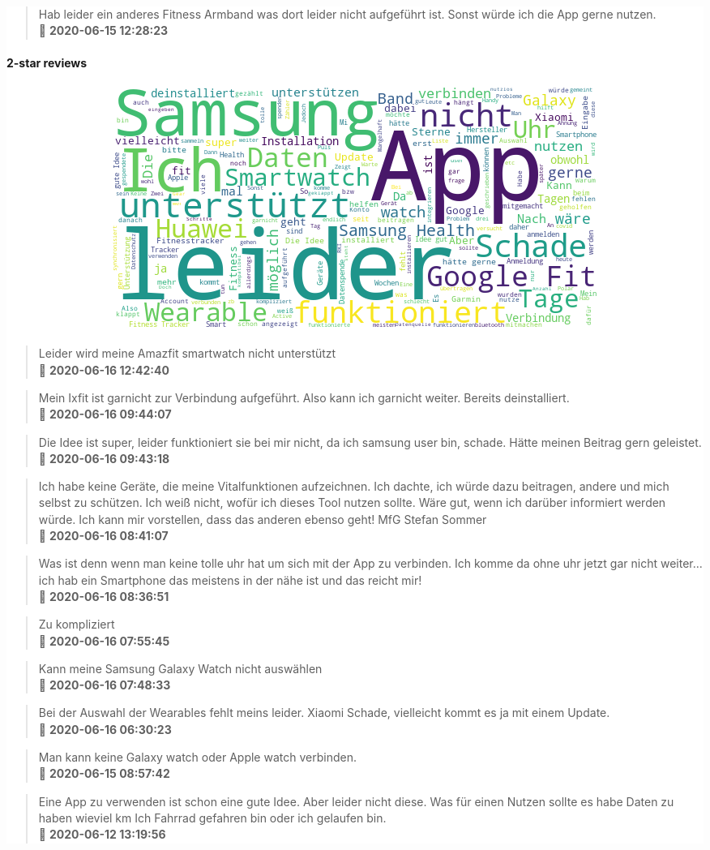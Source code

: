 > Hab leider ein anderes Fitness Armband was dort leider nicht aufgeführt ist. Sonst würde ich die App gerne nutzen.<br> :date: __2020-06-15 12:28:23__



#### 2-star reviews

<p align="center">
<img src="resources/de.rki.coronadatenspende___1.2.1/2_star_reviews_wordcloud.png" alt="de.rki.coronadatenspende 2 reviews"/>
</p>

> Leider wird meine Amazfit smartwatch nicht unterstützt<br> :date: __2020-06-16 12:42:40__

> Mein Ixfit ist garnicht zur Verbindung aufgeführt. Also kann ich garnicht weiter. Bereits deinstalliert.<br> :date: __2020-06-16 09:44:07__

> Die Idee ist super, leider funktioniert sie bei mir nicht, da ich samsung user bin, schade. Hätte meinen Beitrag gern geleistet.<br> :date: __2020-06-16 09:43:18__

> Ich habe keine Geräte, die meine Vitalfunktionen aufzeichnen. Ich dachte, ich würde dazu beitragen, andere und mich selbst zu schützen. Ich weiß nicht, wofür ich dieses Tool nutzen sollte. Wäre gut, wenn ich darüber informiert werden würde. Ich kann mir vorstellen, dass das anderen ebenso geht! MfG Stefan Sommer<br> :date: __2020-06-16 08:41:07__

> Was ist denn wenn man keine tolle uhr hat um sich mit der App zu verbinden. Ich komme da ohne uhr jetzt gar nicht weiter... ich hab ein Smartphone das meistens in der nähe ist und das reicht mir!<br> :date: __2020-06-16 08:36:51__

> Zu kompliziert<br> :date: __2020-06-16 07:55:45__

> Kann meine Samsung Galaxy Watch nicht auswählen<br> :date: __2020-06-16 07:48:33__

> Bei der Auswahl der Wearables fehlt meins leider. Xiaomi Schade, vielleicht kommt es ja mit einem Update.<br> :date: __2020-06-16 06:30:23__

> Man kann keine Galaxy watch oder Apple watch verbinden.<br> :date: __2020-06-15 08:57:42__

> Eine App zu verwenden ist schon eine gute Idee. Aber leider nicht diese. Was für einen Nutzen sollte es habe Daten zu haben wieviel km Ich Fahrrad gefahren bin oder ich gelaufen bin.<br> :date: __2020-06-12 13:19:56__

